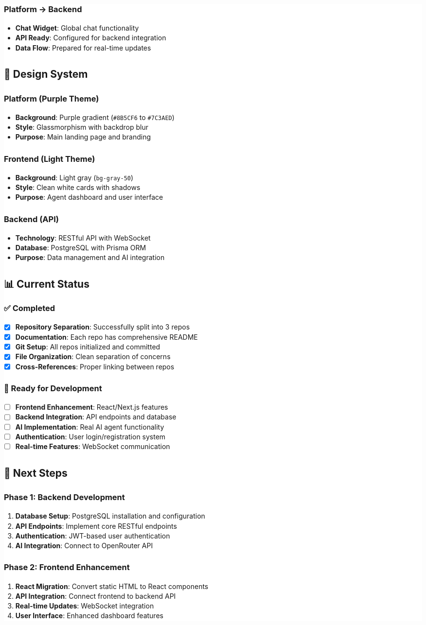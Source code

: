 ### Platform → Backend
- **Chat Widget**: Global chat functionality
- **API Ready**: Configured for backend integration
- **Data Flow**: Prepared for real-time updates

## 🎨 Design System

### Platform (Purple Theme)
- **Background**: Purple gradient (`#8B5CF6` to `#7C3AED`)
- **Style**: Glassmorphism with backdrop blur
- **Purpose**: Main landing page and branding

### Frontend (Light Theme)
- **Background**: Light gray (`bg-gray-50`)
- **Style**: Clean white cards with shadows
- **Purpose**: Agent dashboard and user interface

### Backend (API)
- **Technology**: RESTful API with WebSocket
- **Database**: PostgreSQL with Prisma ORM
- **Purpose**: Data management and AI integration

## 📊 Current Status

### ✅ Completed
- [x] **Repository Separation**: Successfully split into 3 repos
- [x] **Documentation**: Each repo has comprehensive README
- [x] **Git Setup**: All repos initialized and committed
- [x] **File Organization**: Clean separation of concerns
- [x] **Cross-References**: Proper linking between repos

### 🚧 Ready for Development
- [ ] **Frontend Enhancement**: React/Next.js features
- [ ] **Backend Integration**: API endpoints and database
- [ ] **AI Implementation**: Real AI agent functionality
- [ ] **Authentication**: User login/registration system
- [ ] **Real-time Features**: WebSocket communication

## 🎯 Next Steps

### Phase 1: Backend Development
1. **Database Setup**: PostgreSQL installation and configuration
2. **API Endpoints**: Implement core RESTful endpoints
3. **Authentication**: JWT-based user authentication
4. **AI Integration**: Connect to OpenRouter API

### Phase 2: Frontend Enhancement
1. **React Migration**: Convert static HTML to React components
2. **API Integration**: Connect frontend to backend API
3. **Real-time Updates**: WebSocket integration
4. **User Interface**: Enhanced dashboard features
